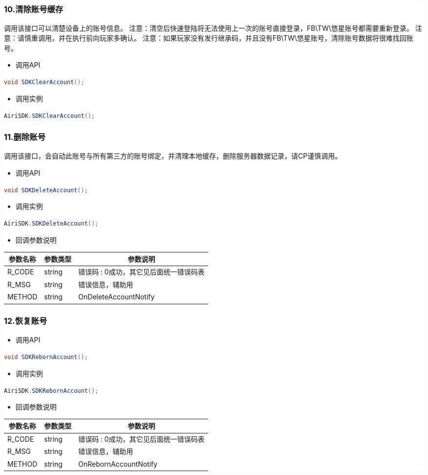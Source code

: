 

### 10.清除账号缓存
调用该接口可以清楚设备上的账号信息。
注意：清空后快速登陆将无法使用上一次的账号直接登录，FB\TW\悠星账号都需要重新登录。
注意：请慎重调用，并在执行前向玩家多确认。
注意：如果玩家没有发行继承码，并且没有FB\TW\悠星账号，清除账号数据将很难找回账号。

+ 调用API
```java
void SDKClearAccount();
```

+ 调用实例
```java
AiriSDK.SDKClearAccount();
```


### 11.删除账号
调用该接口，会自动此账号与所有第三方的账号绑定，并清理本地缓存，删除服务器数据记录，请CP谨慎调用。
+ 调用API
```java
void SDKDeleteAccount();
```

+ 调用实例
```java
AiriSDK.SDKDeleteAccount();
```
+ 回调参数说明

| 参数名称 | 参数类型 | 参数说明 |
| ------ | ------ | ------ |
| R_CODE | string | 错误码 : 0成功，其它见后面统一错误码表 |
| R_MSG | string | 错误信息，辅助用 |
| METHOD | string | OnDeleteAccountNotify |


### 12.恢复账号

+ 调用API
```java
void SDKRebornAccount();
```

+ 调用实例
```java
AiriSDK.SDKRebornAccount();
```
+ 回调参数说明

| 参数名称 | 参数类型 | 参数说明 |
| ------ | ------ | ------ |
| R_CODE | string | 错误码 : 0成功，其它见后面统一错误码表 |
| R_MSG | string | 错误信息，辅助用 |
| METHOD | string | OnRebornAccountNotify |
